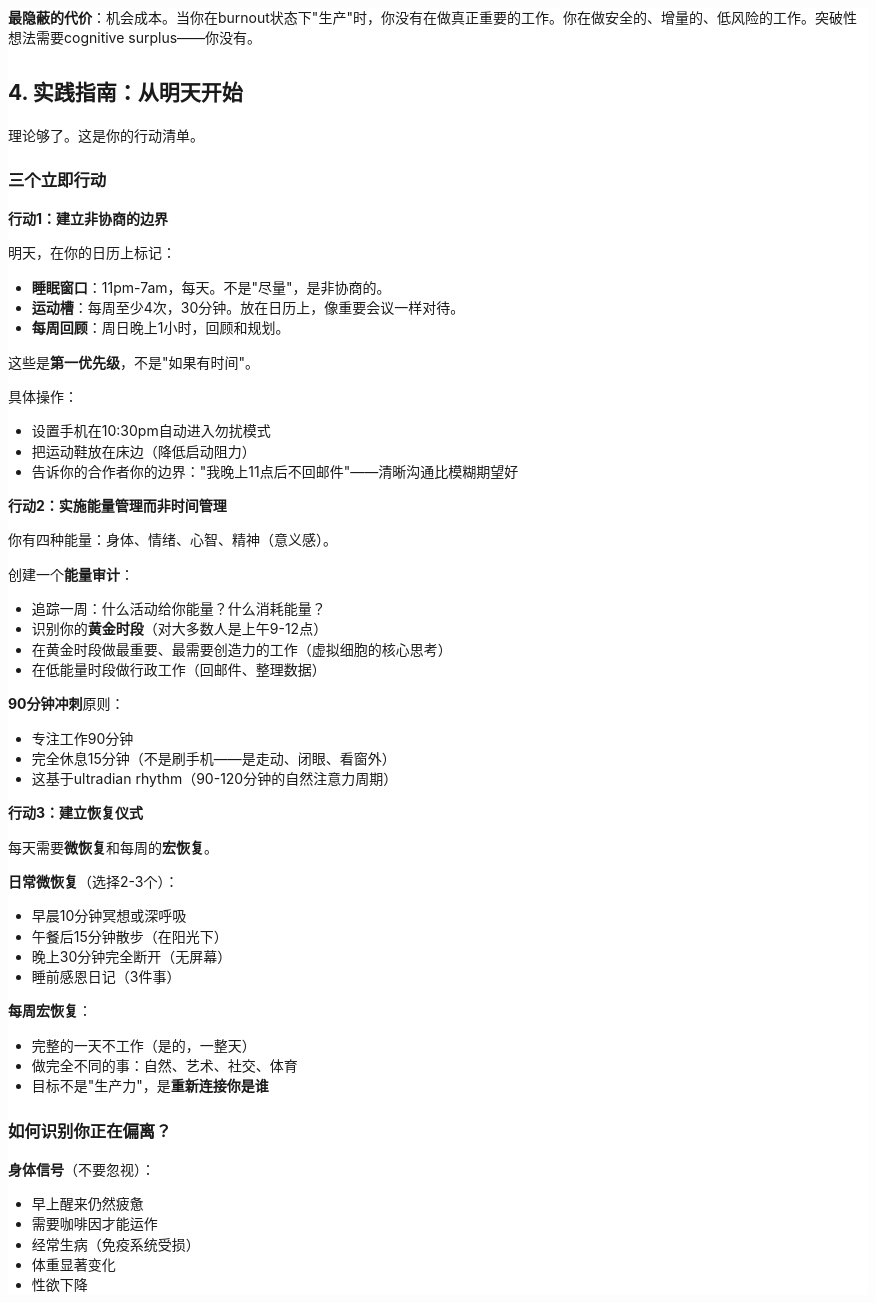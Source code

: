 **最隐蔽的代价**：机会成本。当你在burnout状态下"生产"时，你没有在做真正重要的工作。你在做安全的、增量的、低风险的工作。突破性想法需要cognitive surplus——你没有。

## 4. 实践指南：从明天开始

理论够了。这是你的行动清单。

### 三个立即行动

**行动1：建立非协商的边界**

明天，在你的日历上标记：
- **睡眠窗口**：11pm-7am，每天。不是"尽量"，是非协商的。
- **运动槽**：每周至少4次，30分钟。放在日历上，像重要会议一样对待。
- **每周回顾**：周日晚上1小时，回顾和规划。

这些是**第一优先级**，不是"如果有时间"。

具体操作：
- 设置手机在10:30pm自动进入勿扰模式
- 把运动鞋放在床边（降低启动阻力）
- 告诉你的合作者你的边界："我晚上11点后不回邮件"——清晰沟通比模糊期望好

**行动2：实施能量管理而非时间管理**

你有四种能量：身体、情绪、心智、精神（意义感）。

创建一个**能量审计**：
- 追踪一周：什么活动给你能量？什么消耗能量？
- 识别你的**黄金时段**（对大多数人是上午9-12点）
- 在黄金时段做最重要、最需要创造力的工作（虚拟细胞的核心思考）
- 在低能量时段做行政工作（回邮件、整理数据）

**90分钟冲刺**原则：
- 专注工作90分钟
- 完全休息15分钟（不是刷手机——是走动、闭眼、看窗外）
- 这基于ultradian rhythm（90-120分钟的自然注意力周期）

**行动3：建立恢复仪式**

每天需要**微恢复**和每周的**宏恢复**。

**日常微恢复**（选择2-3个）：
- 早晨10分钟冥想或深呼吸
- 午餐后15分钟散步（在阳光下）
- 晚上30分钟完全断开（无屏幕）
- 睡前感恩日记（3件事）

**每周宏恢复**：
- 完整的一天不工作（是的，一整天）
- 做完全不同的事：自然、艺术、社交、体育
- 目标不是"生产力"，是**重新连接你是谁**

### 如何识别你正在偏离？

**身体信号**（不要忽视）：
- 早上醒来仍然疲惫
- 需要咖啡因才能运作
- 经常生病（免疫系统受损）
- 体重显著变化
- 性欲下降
